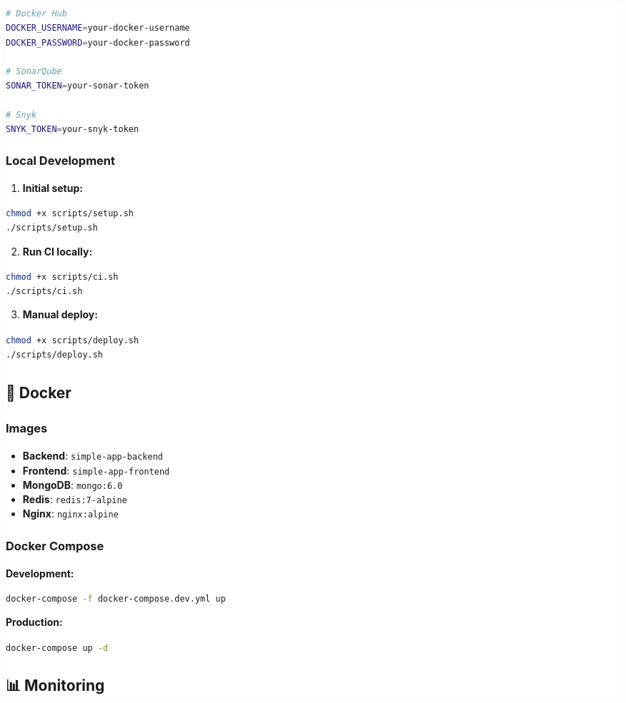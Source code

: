```bash
# Docker Hub
DOCKER_USERNAME=your-docker-username
DOCKER_PASSWORD=your-docker-password

# SonarQube
SONAR_TOKEN=your-sonar-token

# Snyk
SNYK_TOKEN=your-snyk-token
```

### Local Development

1. **Initial setup:**
```bash
chmod +x scripts/setup.sh
./scripts/setup.sh
```

2. **Run CI locally:**
```bash
chmod +x scripts/ci.sh
./scripts/ci.sh
```

3. **Manual deploy:**
```bash
chmod +x scripts/deploy.sh
./scripts/deploy.sh
```

## 🐳 Docker

### Images

- **Backend**: `simple-app-backend`
- **Frontend**: `simple-app-frontend`
- **MongoDB**: `mongo:6.0`
- **Redis**: `redis:7-alpine`
- **Nginx**: `nginx:alpine`

### Docker Compose

**Development:**
```bash
docker-compose -f docker-compose.dev.yml up
```

**Production:**
```bash
docker-compose up -d
```

## 📊 Monitoring
